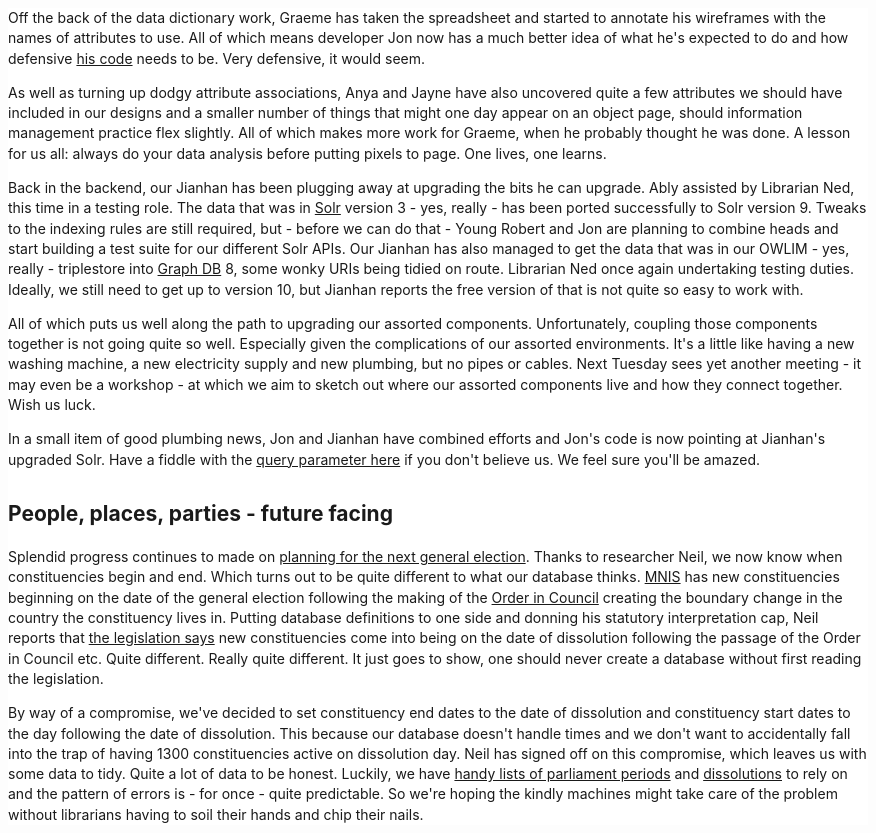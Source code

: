 Off the back of the data dictionary work, Graeme has taken the spreadsheet and started to annotate his wireframes with the names of attributes to use. All of which means developer Jon now has a much better idea of what he's expected to do and how defensive [his code](https://github.com/ukparliament/search-prototype) needs to be. Very defensive, it would seem.

As well as turning up dodgy attribute associations, Anya and Jayne have also uncovered quite a few attributes we should have included in our designs and a smaller number of things that might one day appear on an object page, should information management practice flex slightly. All of which makes more work for Graeme, when he probably thought he was done. A lesson for us all: always do your data analysis before putting pixels to page. One lives, one learns.

Back in the backend, our Jianhan has been plugging away at upgrading the bits he can upgrade. Ably assisted by Librarian Ned, this time in a testing role. The data that was in [Solr](https://en.wikipedia.org/wiki/Apache_Solr) version 3 - yes, really - has been ported successfully to Solr version 9. Tweaks to the indexing rules are still required, but - before we can do that - Young Robert and Jon are planning to combine heads and start building a test suite for our different Solr APIs. Our Jianhan has also managed to get the data that was in our OWLIM - yes, really - triplestore into [Graph DB](https://www.ontotext.com/products/graphdb/) 8, some wonky URIs being tidied on route. Librarian Ned once again undertaking testing duties. Ideally, we still need to get up to version 10, but Jianhan reports the free version of that is not quite so easy to work with.

All of which puts us well along the path to upgrading our assorted components. Unfortunately, coupling those components together is not going quite so well. Especially given the complications of our assorted environments. It's a little like having a new washing machine, a new electricity supply and new plumbing, but no pipes or cables. Next Tuesday sees yet another meeting - it may even be a workshop - at which we aim to sketch out where our assorted components live and how they connect together. Wish us luck.

In a small item of good plumbing news, Jon and Jianhan have combined efforts and Jon's code is now pointing at Jianhan's upgraded Solr. Have a fiddle with the [query parameter here](https://search-prototype.herokuapp.com/search-prototype/objects?object=http%3A%2F%2Fdata.parliament.uk%2Fresources%2F345469) if you don't believe us. We feel sure you'll be amazed.

## People, places, parties - future facing

Splendid progress continues to made on [planning for the next general election](https://trello.com/b/owaHiYDj/mnis-general-elections). Thanks to researcher Neil, we now know when constituencies begin and end. Which turns out to be quite different to what our database thinks. [MNIS](https://data.parliament.uk/membersdataplatform/) has new constituencies beginning on the date of the general election following the making of the [Order in Council](https://commonslibrary.parliament.uk/what-are-orders-in-council/) creating the boundary change in the country the constituency lives in. Putting database definitions to one side and donning his statutory interpretation cap, Neil reports that [the legislation says](https://www.legislation.gov.uk/ukpga/1986/56/section/4#section-4-6) new constituencies come into being on the date of dissolution following the passage of the Order in Council etc. Quite different. Really quite different. It just goes to show, one should never create a database without first reading the legislation.

By way of a compromise, we've decided to set constituency end dates to the date of dissolution and constituency start dates to the day following the date of dissolution. This because our database doesn't handle times and we don't want to accidentally fall into the trap of having 1300 constituencies active on dissolution day. Neil has signed off on this compromise, which leaves us with some data to tidy. Quite a lot of data to be honest. Luckily, we have [handy lists of parliament periods](https://api.parliament.uk/regnal-years/parliament-periods) and [dissolutions](https://api.parliament.uk/egg-timer/dissolution-periods) to rely on and the pattern of errors is - for once - quite predictable. So we're hoping the kindly machines might take care of the problem without librarians having to soil their hands and chip their nails.
